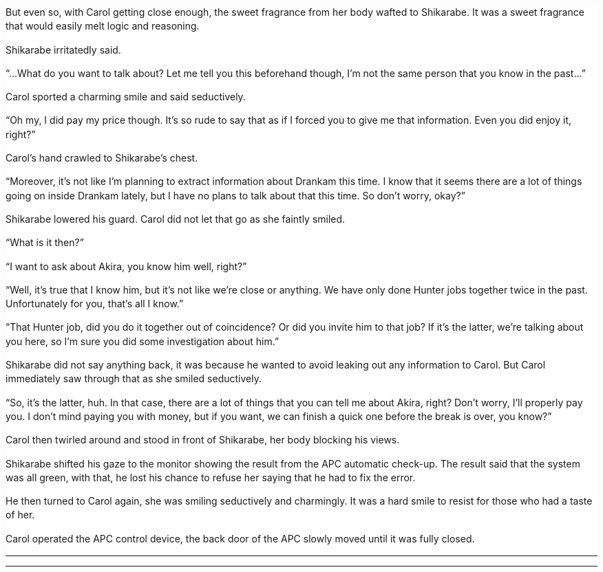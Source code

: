 But even so, with Carol getting close enough, the sweet fragrance from her body wafted to Shikarabe. It was a sweet fragrance that would easily melt logic and reasoning.

Shikarabe irritatedly said.

“…What do you want to talk about? Let me tell you this beforehand though, I’m not the same person that you know in the past…”

Carol sported a charming smile and said seductively.

“Oh my, I did pay my price though. It’s so rude to say that as if I forced you to give me that information. Even you did enjoy it, right?”

Carol’s hand crawled to Shikarabe’s chest.

“Moreover, it’s not like I’m planning to extract information about Drankam this time. I know that it seems there are a lot of things going on inside Drankam lately, but I have no plans to talk about that this time. So don’t worry, okay?”

Shikarabe lowered his guard. Carol did not let that go as she faintly smiled.

“What is it then?”

“I want to ask about Akira, you know him well, right?”

“Well, it’s true that I know him, but it’s not like we’re close or anything. We have only done Hunter jobs together twice in the past. Unfortunately for you, that’s all I know.”

“That Hunter job, did you do it together out of coincidence? Or did you invite him to that job? If it’s the latter, we’re talking about you here, so I’m sure you did some investigation about him.”

Shikarabe did not say anything back, it was because he wanted to avoid leaking out any information to Carol. But Carol immediately saw through that as she smiled seductively.

“So, it’s the latter, huh. In that case, there are a lot of things that you can tell me about Akira, right? Don’t worry, I’ll properly pay you. I don’t mind paying you with money, but if you want, we can finish a quick one before the break is over, you know?”

Carol then twirled around and stood in front of Shikarabe, her body blocking his views.

Shikarabe shifted his gaze to the monitor showing the result from the APC automatic check-up. The result said that the system was all green, with that, he lost his chance to refuse her saying that he had to fix the error.

He then turned to Carol again, she was smiling seductively and charmingly. It was a hard smile to resist for those who had a taste of her.

Carol operated the APC control device, the back door of the APC slowly moved until it was fully closed.

- - -

- - -

